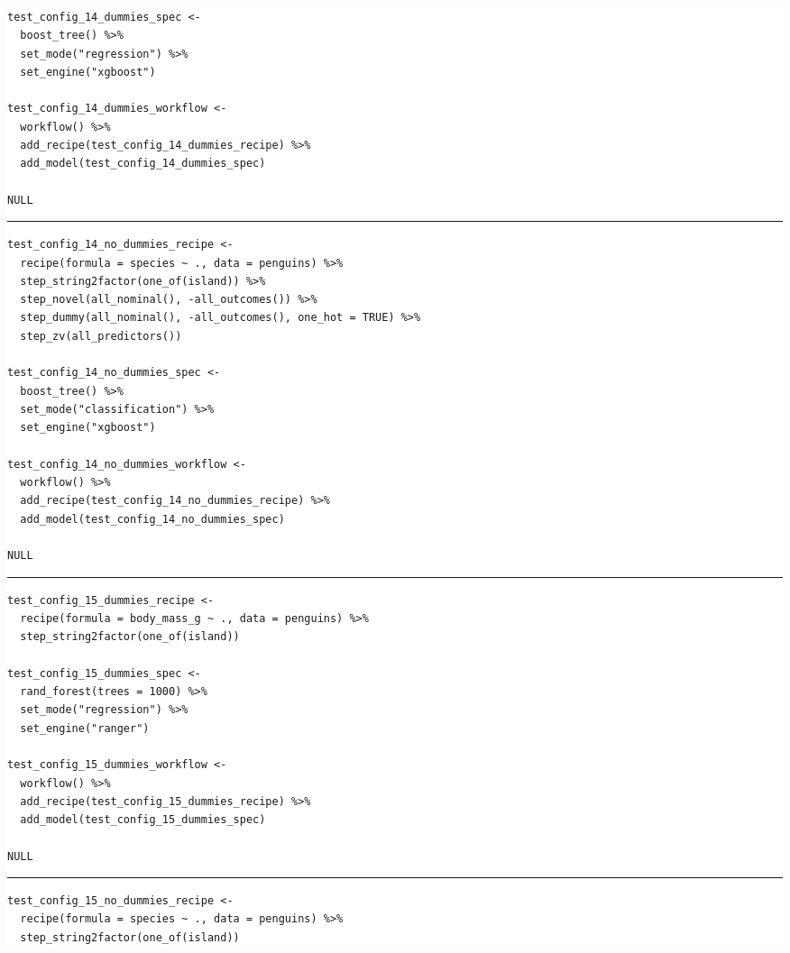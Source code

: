     test_config_14_dummies_spec <- 
      boost_tree() %>% 
      set_mode("regression") %>% 
      set_engine("xgboost") 
    
    test_config_14_dummies_workflow <- 
      workflow() %>% 
      add_recipe(test_config_14_dummies_recipe) %>% 
      add_model(test_config_14_dummies_spec) 
    
    NULL

---

    test_config_14_no_dummies_recipe <- 
      recipe(formula = species ~ ., data = penguins) %>% 
      step_string2factor(one_of(island)) %>% 
      step_novel(all_nominal(), -all_outcomes()) %>% 
      step_dummy(all_nominal(), -all_outcomes(), one_hot = TRUE) %>% 
      step_zv(all_predictors()) 
    
    test_config_14_no_dummies_spec <- 
      boost_tree() %>% 
      set_mode("classification") %>% 
      set_engine("xgboost") 
    
    test_config_14_no_dummies_workflow <- 
      workflow() %>% 
      add_recipe(test_config_14_no_dummies_recipe) %>% 
      add_model(test_config_14_no_dummies_spec) 
    
    NULL

---

    test_config_15_dummies_recipe <- 
      recipe(formula = body_mass_g ~ ., data = penguins) %>% 
      step_string2factor(one_of(island)) 
    
    test_config_15_dummies_spec <- 
      rand_forest(trees = 1000) %>% 
      set_mode("regression") %>% 
      set_engine("ranger") 
    
    test_config_15_dummies_workflow <- 
      workflow() %>% 
      add_recipe(test_config_15_dummies_recipe) %>% 
      add_model(test_config_15_dummies_spec) 
    
    NULL

---

    test_config_15_no_dummies_recipe <- 
      recipe(formula = species ~ ., data = penguins) %>% 
      step_string2factor(one_of(island)) 
    